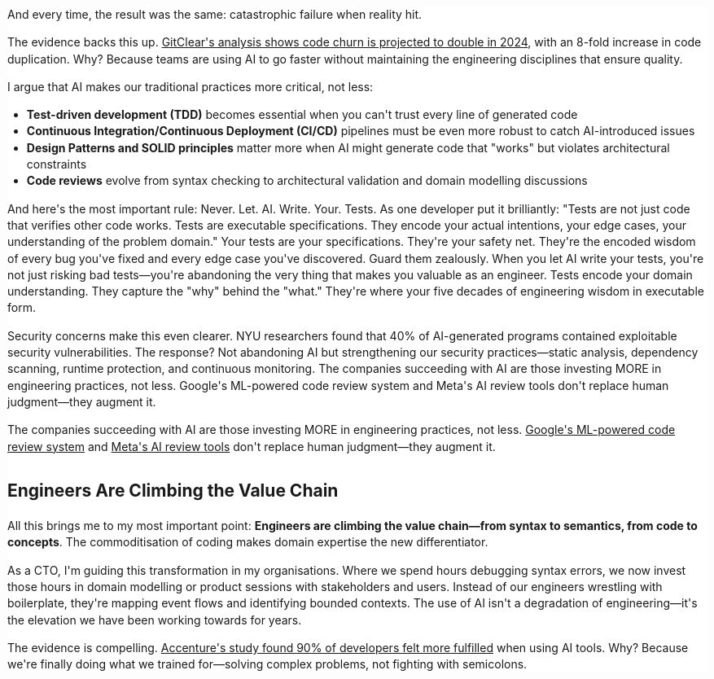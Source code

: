 And every time, the result was the same: catastrophic failure when reality hit.

The evidence backs this up. [GitClear's analysis shows code churn is projected to double in 2024](https://www.gitclear.com/coding_on_copilot_data_shows_ais_downward_pressure_on_code_quality), with an 8-fold increase in code duplication. Why? Because teams are using AI to go faster without maintaining the engineering disciplines that ensure quality.

I argue that AI makes our traditional practices more critical, not less:

- **Test-driven development (TDD)** becomes essential when you can't trust every line of generated code
- **Continuous Integration/Continuous Deployment (CI/CD)** pipelines must be even more robust to catch AI-introduced issues
- **Design Patterns and SOLID principles** matter more when AI might generate code that "works" but violates architectural constraints
- **Code reviews** evolve from syntax checking to architectural validation and domain modelling discussions

And here's the most important rule: Never. Let. AI. Write. Your. Tests.
As one developer put it brilliantly: "Tests are not just code that verifies other code works. Tests are executable specifications. They encode your actual intentions, your edge cases, your understanding of the problem domain." Your tests are your specifications. They're your safety net. They're the encoded wisdom of every bug you've fixed and every edge case you've discovered. Guard them zealously.
When you let AI write your tests, you're not just risking bad tests—you're abandoning the very thing that makes you valuable as an engineer. Tests encode your domain understanding. They capture the "why" behind the "what." They're where your five decades of engineering wisdom in executable form.

Security concerns make this even clearer. NYU researchers found that 40% of AI-generated programs contained exploitable security vulnerabilities. The response? Not abandoning AI but strengthening our security practices—static analysis, dependency scanning, runtime protection, and continuous monitoring.
The companies succeeding with AI are those investing MORE in engineering practices, not less. Google's ML-powered code review system and Meta's AI review tools don't replace human judgment—they augment it.

The companies succeeding with AI are those investing MORE in engineering practices, not less. [Google's ML-powered code review system](https://research.google/blog/resolving-code-review-comments-with-ml/) and [Meta's AI review tools](https://engineering.fb.com/2022/11/16/culture/meta-code-review-time-improving/) don't replace human judgment—they augment it.

## Engineers Are Climbing the Value Chain

All this brings me to my most important point: **Engineers are climbing the value chain—from syntax to semantics, from code to concepts**. The commoditisation of coding makes domain expertise the new differentiator.

As a CTO, I'm guiding this transformation in my organisations. Where we spend hours debugging syntax errors, we now invest those hours in domain modelling or product sessions with stakeholders and users. Instead of our engineers wrestling with boilerplate, they're mapping event flows and identifying bounded contexts. The use of AI isn't a degradation of engineering—it's the elevation we have been working towards for years.

The evidence is compelling. [Accenture's study found 90% of developers felt more fulfilled](https://github.blog/news-insights/research/research-quantifying-github-copilots-impact-in-the-enterprise-with-accenture/) when using AI tools. Why? Because we're finally doing what we trained for—solving complex problems, not fighting with semicolons.
